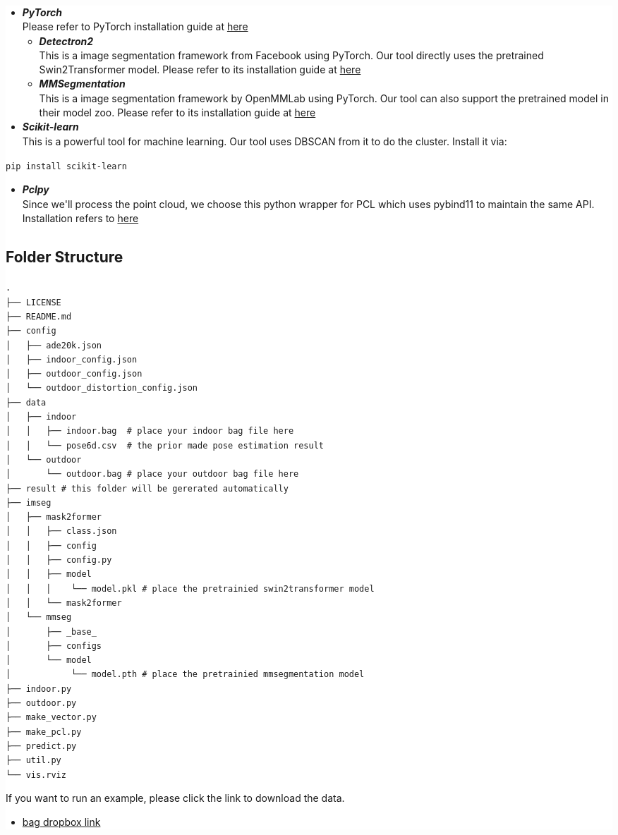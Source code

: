 ```bash
```
* ***PyTorch***
<br>Please refer to PyTorch installation guide at [here](https://pytorch.org/get-started/locally/)
    * ***Detectron2***
    <br>This is a image segmentation framework from Facebook using PyTorch. Our tool directly uses the pretrained Swin2Transformer model. Please refer to its installation guide at [here](https://detectron2.readthedocs.io/en/latest/tutorials/install.html)
    * ***MMSegmentation***
    <br>This is a image segmentation framework by OpenMMLab using PyTorch. Our tool can also support the pretrained model in their model zoo. Please refer to its installation guide at [here](https://mmsegmentation.readthedocs.io/en/latest/get_started.html)
* ***Scikit-learn***
<br>This is a powerful tool for machine learning. Our tool uses DBSCAN from it to do the cluster. Install it via:
```bash
pip install scikit-learn
```
* ***Pclpy***
<br>Since we'll process the point cloud, we choose this python wrapper for PCL which uses pybind11 to maintain the same API. Installation refers to [here](https://github.com/davidcaron/pclpy)

## Folder Structure
```
.
├── LICENSE
├── README.md
├── config
│   ├── ade20k.json
│   ├── indoor_config.json
│   ├── outdoor_config.json
│   └── outdoor_distortion_config.json
├── data
│   ├── indoor
│   │   ├── indoor.bag  # place your indoor bag file here
│   │   └── pose6d.csv  # the prior made pose estimation result
│   └── outdoor
│       └── outdoor.bag # place your outdoor bag file here
├── result # this folder will be gererated automatically
├── imseg
│   ├── mask2former
│   │   ├── class.json
│   │   ├── config
│   │   ├── config.py
│   │   ├── model
│   │   │    └── model.pkl # place the pretrainied swin2transformer model 
│   │   └── mask2former
│   └── mmseg
│       ├── _base_
│       ├── configs
│       └── model
│            └── model.pth # place the pretrainied mmsegmentation model 
├── indoor.py
├── outdoor.py
├── make_vector.py
├── make_pcl.py
├── predict.py
├── util.py
└── vis.rviz
```
If you want to run an example, please click the link to download the data. 
* [bag dropbox link](https://www.dropbox.com/scl/fo/lpa2gqalu5ide6wk9xc9q/ACGrRd6f70YR2pfgA_oaWM4?rlkey=19z3m24hov2ho9x6acn8ho9y6&st=x63w5qyd&dl=0)